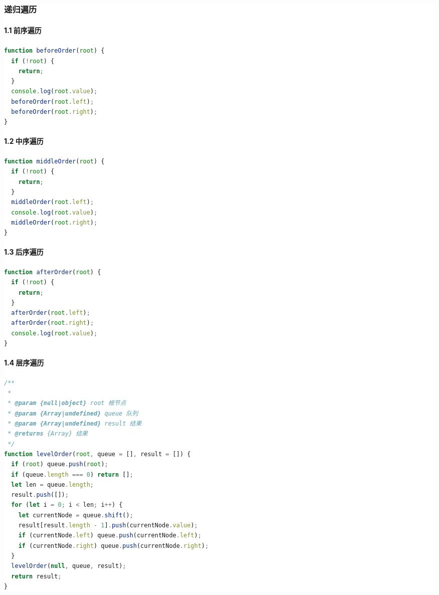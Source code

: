 ### 递归遍历

#### 1.1 前序遍历

```js
function beforeOrder(root) {
  if (!root) {
    return;
  }
  console.log(root.value);
  beforeOrder(root.left);
  beforeOrder(root.right);
}
```

#### 1.2 中序遍历

```js
function middleOrder(root) {
  if (!root) {
    return;
  }
  middleOrder(root.left);
  console.log(root.value);
  middleOrder(root.right);
}
```

#### 1.3 后序遍历

```js
function afterOrder(root) {
  if (!root) {
    return;
  }
  afterOrder(root.left);
  afterOrder(root.right);
  console.log(root.value);
}
```

#### 1.4 层序遍历

```js
/**
 *
 * @param {null|object} root 根节点
 * @param {Array|undefined} queue 队列
 * @param {Array|undefined} result 结果
 * @returns {Array} 结果
 */
function levelOrder(root, queue = [], result = []) {
  if (root) queue.push(root);
  if (queue.length === 0) return [];
  let len = queue.length;
  result.push([]);
  for (let i = 0; i < len; i++) {
    let currentNode = queue.shift();
    result[result.length - 1].push(currentNode.value);
    if (currentNode.left) queue.push(currentNode.left);
    if (currentNode.right) queue.push(currentNode.right);
  }
  levelOrder(null, queue, result);
  return result;
}
```
